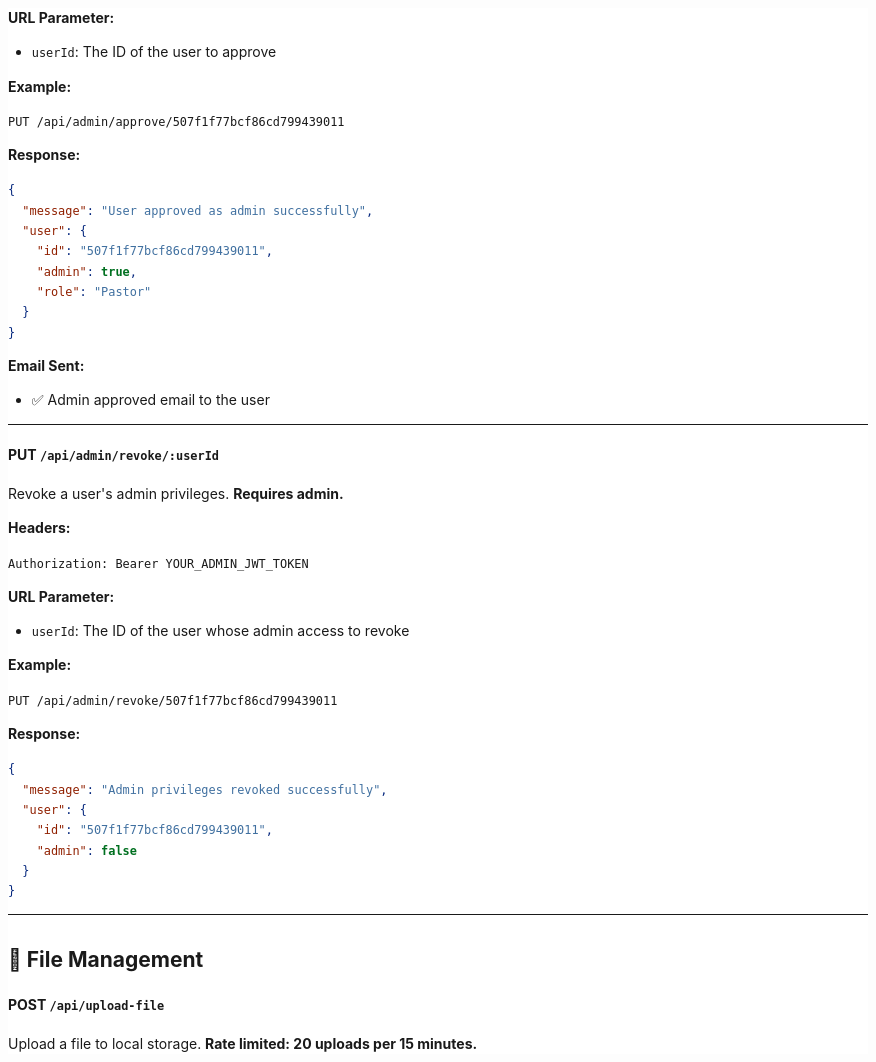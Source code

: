 **URL Parameter:**
- `userId`: The ID of the user to approve

**Example:**
```
PUT /api/admin/approve/507f1f77bcf86cd799439011
```

**Response:**
```json
{
  "message": "User approved as admin successfully",
  "user": {
    "id": "507f1f77bcf86cd799439011",
    "admin": true,
    "role": "Pastor"
  }
}
```

**Email Sent:**
- ✅ Admin approved email to the user

---

#### **PUT** `/api/admin/revoke/:userId`
Revoke a user's admin privileges. **Requires admin.**

**Headers:**
```
Authorization: Bearer YOUR_ADMIN_JWT_TOKEN
```

**URL Parameter:**
- `userId`: The ID of the user whose admin access to revoke

**Example:**
```
PUT /api/admin/revoke/507f1f77bcf86cd799439011
```

**Response:**
```json
{
  "message": "Admin privileges revoked successfully",
  "user": {
    "id": "507f1f77bcf86cd799439011",
    "admin": false
  }
}
```

---

## 📁 File Management

#### **POST** `/api/upload-file`
Upload a file to local storage. **Rate limited: 20 uploads per 15 minutes.**
